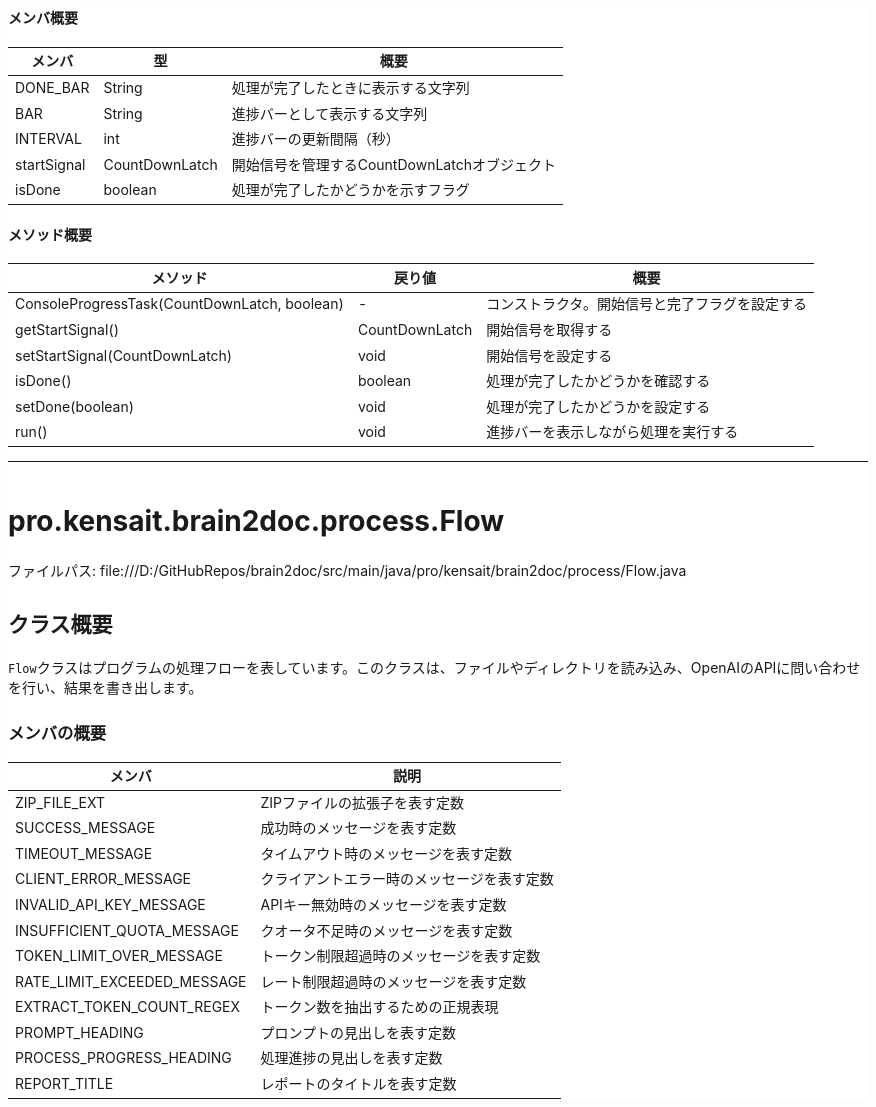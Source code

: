 #### メンバ概要

|メンバ|型|概要|
|---|---|---|
|DONE_BAR|String|処理が完了したときに表示する文字列|
|BAR|String|進捗バーとして表示する文字列|
|INTERVAL|int|進捗バーの更新間隔（秒）|
|startSignal|CountDownLatch|開始信号を管理するCountDownLatchオブジェクト|
|isDone|boolean|処理が完了したかどうかを示すフラグ|

#### メソッド概要

|メソッド|戻り値|概要|
|---|---|---|
|ConsoleProgressTask(CountDownLatch, boolean)|-|コンストラクタ。開始信号と完了フラグを設定する|
|getStartSignal()|CountDownLatch|開始信号を取得する|
|setStartSignal(CountDownLatch)|void|開始信号を設定する|
|isDone()|boolean|処理が完了したかどうかを確認する|
|setDone(boolean)|void|処理が完了したかどうかを設定する|
|run()|void|進捗バーを表示しながら処理を実行する|


---
# pro.kensait.brain2doc.process.**Flow**

ファイルパス: file:///D:/GitHubRepos/brain2doc/src/main/java/pro/kensait/brain2doc/process/Flow.java

## クラス概要

`Flow`クラスはプログラムの処理フローを表しています。このクラスは、ファイルやディレクトリを読み込み、OpenAIのAPIに問い合わせを行い、結果を書き出します。

### メンバの概要

|メンバ|説明|
|---|---|
|ZIP_FILE_EXT|ZIPファイルの拡張子を表す定数|
|SUCCESS_MESSAGE|成功時のメッセージを表す定数|
|TIMEOUT_MESSAGE|タイムアウト時のメッセージを表す定数|
|CLIENT_ERROR_MESSAGE|クライアントエラー時のメッセージを表す定数|
|INVALID_API_KEY_MESSAGE|APIキー無効時のメッセージを表す定数|
|INSUFFICIENT_QUOTA_MESSAGE|クオータ不足時のメッセージを表す定数|
|TOKEN_LIMIT_OVER_MESSAGE|トークン制限超過時のメッセージを表す定数|
|RATE_LIMIT_EXCEEDED_MESSAGE|レート制限超過時のメッセージを表す定数|
|EXTRACT_TOKEN_COUNT_REGEX|トークン数を抽出するための正規表現|
|PROMPT_HEADING|プロンプトの見出しを表す定数|
|PROCESS_PROGRESS_HEADING|処理進捗の見出しを表す定数|
|REPORT_TITLE|レポートのタイトルを表す定数|